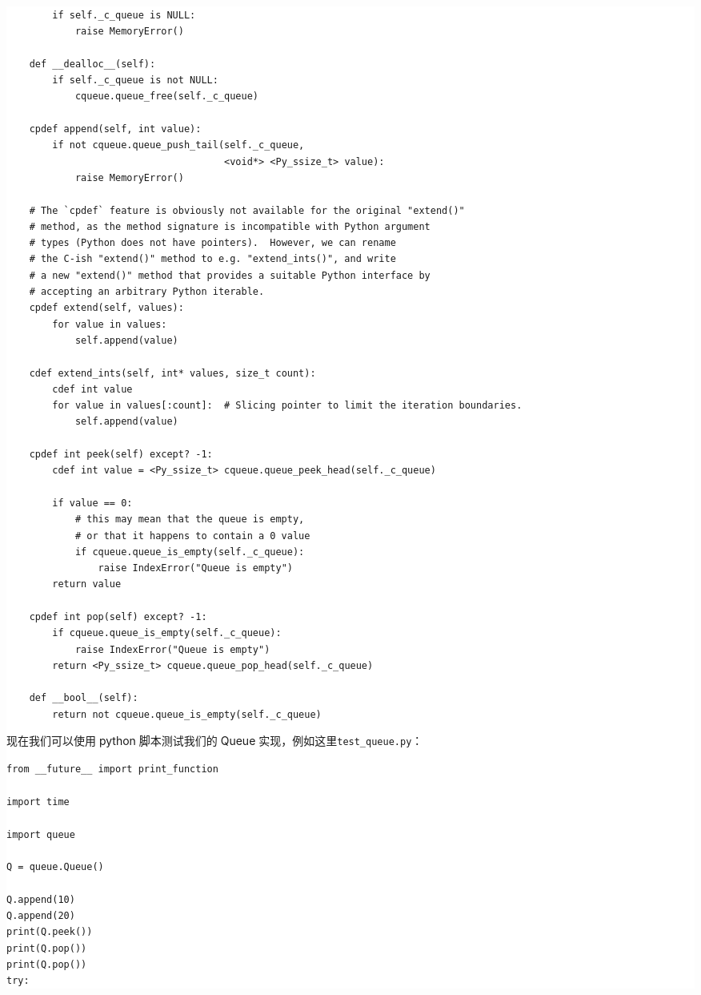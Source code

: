 ```
        if self._c_queue is NULL:
            raise MemoryError()

    def __dealloc__(self):
        if self._c_queue is not NULL:
            cqueue.queue_free(self._c_queue)

    cpdef append(self, int value):
        if not cqueue.queue_push_tail(self._c_queue,
                                      <void*> <Py_ssize_t> value):
            raise MemoryError()

    # The `cpdef` feature is obviously not available for the original "extend()"
    # method, as the method signature is incompatible with Python argument
    # types (Python does not have pointers).  However, we can rename
    # the C-ish "extend()" method to e.g. "extend_ints()", and write
    # a new "extend()" method that provides a suitable Python interface by
    # accepting an arbitrary Python iterable.
    cpdef extend(self, values):
        for value in values:
            self.append(value)

    cdef extend_ints(self, int* values, size_t count):
        cdef int value
        for value in values[:count]:  # Slicing pointer to limit the iteration boundaries.
            self.append(value)

    cpdef int peek(self) except? -1:
        cdef int value = <Py_ssize_t> cqueue.queue_peek_head(self._c_queue)

        if value == 0:
            # this may mean that the queue is empty,
            # or that it happens to contain a 0 value
            if cqueue.queue_is_empty(self._c_queue):
                raise IndexError("Queue is empty")
        return value

    cpdef int pop(self) except? -1:
        if cqueue.queue_is_empty(self._c_queue):
            raise IndexError("Queue is empty")
        return <Py_ssize_t> cqueue.queue_pop_head(self._c_queue)

    def __bool__(self):
        return not cqueue.queue_is_empty(self._c_queue)

```

现在我们可以使用 python 脚本测试我们的 Queue 实现，例如这里`test_queue.py`：

```
from __future__ import print_function

import time

import queue

Q = queue.Queue()

Q.append(10)
Q.append(20)
print(Q.peek())
print(Q.pop())
print(Q.pop())
try:
```